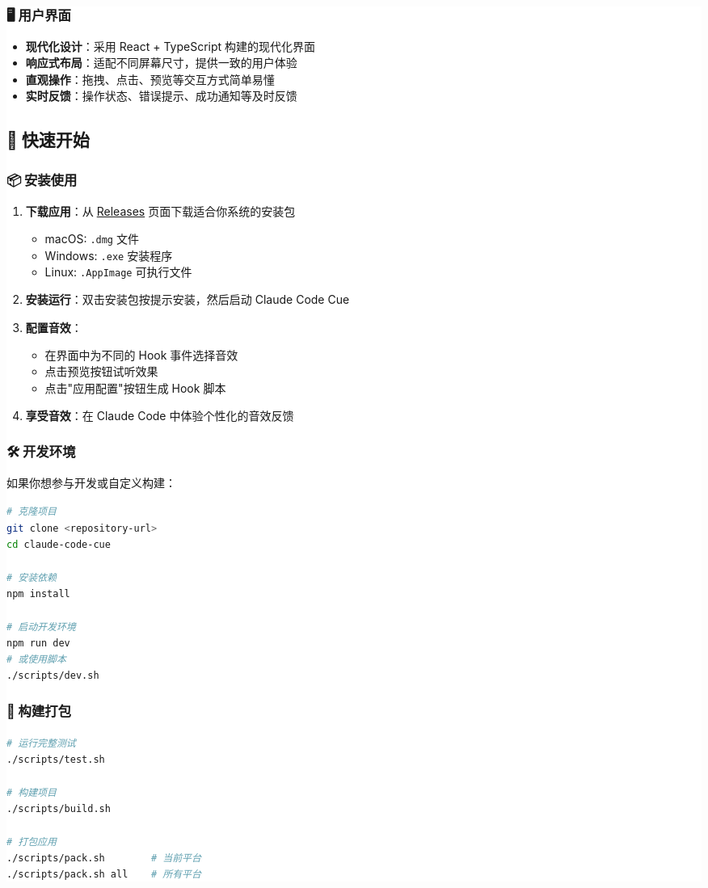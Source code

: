 ### 🖥️ 用户界面
- **现代化设计**：采用 React + TypeScript 构建的现代化界面
- **响应式布局**：适配不同屏幕尺寸，提供一致的用户体验
- **直观操作**：拖拽、点击、预览等交互方式简单易懂
- **实时反馈**：操作状态、错误提示、成功通知等及时反馈

## 🚀 快速开始

### 📦 安装使用

1. **下载应用**：从 [Releases](../../releases) 页面下载适合你系统的安装包
   - macOS: `.dmg` 文件
   - Windows: `.exe` 安装程序
   - Linux: `.AppImage` 可执行文件

2. **安装运行**：双击安装包按提示安装，然后启动 Claude Code Cue

3. **配置音效**：
   - 在界面中为不同的 Hook 事件选择音效
   - 点击预览按钮试听效果
   - 点击"应用配置"按钮生成 Hook 脚本

4. **享受音效**：在 Claude Code 中体验个性化的音效反馈

### 🛠️ 开发环境

如果你想参与开发或自定义构建：

```bash
# 克隆项目
git clone <repository-url>
cd claude-code-cue

# 安装依赖
npm install

# 启动开发环境
npm run dev
# 或使用脚本
./scripts/dev.sh
```

### 🔨 构建打包

```bash
# 运行完整测试
./scripts/test.sh

# 构建项目
./scripts/build.sh

# 打包应用
./scripts/pack.sh        # 当前平台
./scripts/pack.sh all    # 所有平台
```
